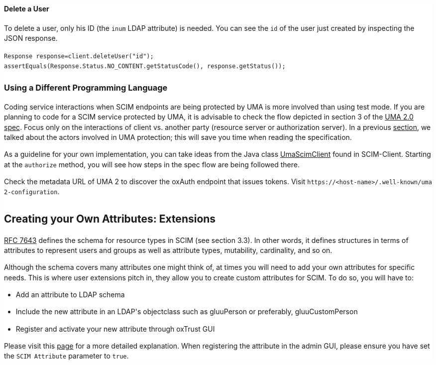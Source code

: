 #### Delete a User

To delete a user, only his ID (the `inum` LDAP attribute) is needed. You can see the `id` of the user just created by inspecting the JSON response.

```
Response response=client.deleteUser("id");
assertEquals(Response.Status.NO_CONTENT.getStatusCode(), response.getStatus());
```

### Using a Different Programming Language 

Coding service interactions when SCIM endpoints are being protected by UMA is more involved than using test mode. If you are planning to code for a SCIM service protected by UMA, it is advisable to check the flow depicted in section 3 of the [UMA 2.0 spec](https://docs.kantarainitiative.org/uma/wg/rec-oauth-uma-grant-2.0.html). Focus only on the interactions of client vs. another party (resource server or authorization server). In a previous [section](#actors-involved-in-protection), we talked about the actors involved in UMA protection; this will save you time when reading the specification.

As a guideline for your own implementation, you can take ideas from the Java class [UmaScimClient](https://github.com/GluuFederation/SCIM-Client/blob/version_3.1.6/scim-client2/src/main/java/gluu/scim2/client/UmaScimClient.java) found in SCIM-Client. Starting at the `authorize` method, you will see how steps in the spec flow are being followed there.

Check the metadata URL of UMA 2 to discover the oxAuth endpoint that issues tokens. Visit `https://<host-name>/.well-known/uma2-configuration`.

## Creating your Own Attributes: Extensions

[RFC 7643](https://tools.ietf.org/html/rfc7643) defines the schema for resource types in SCIM (see section 3.3). In other words, it defines structures in terms of attributes to represent users and groups as well as attribute types, mutability, cardinality, and so on. 

Although the schema covers many attributes one might think of, at times you will need to add your own attributes for specific needs. This is where user extensions pitch in, they allow you to create custom attributes for SCIM. To do so, you will have to:

- Add an attribute to LDAP schema

- Include the new attribute in an LDAP's objectclass such as gluuPerson or preferably, gluuCustomPerson

- Register and activate your new attribute through oxTrust GUI

Please visit this [page](../admin-guide/attribute.md#custom-attributes) for a more detailed explanation. When registering the attribute in the admin GUI, please ensure you have set the `SCIM Attribute` parameter to `true`.
